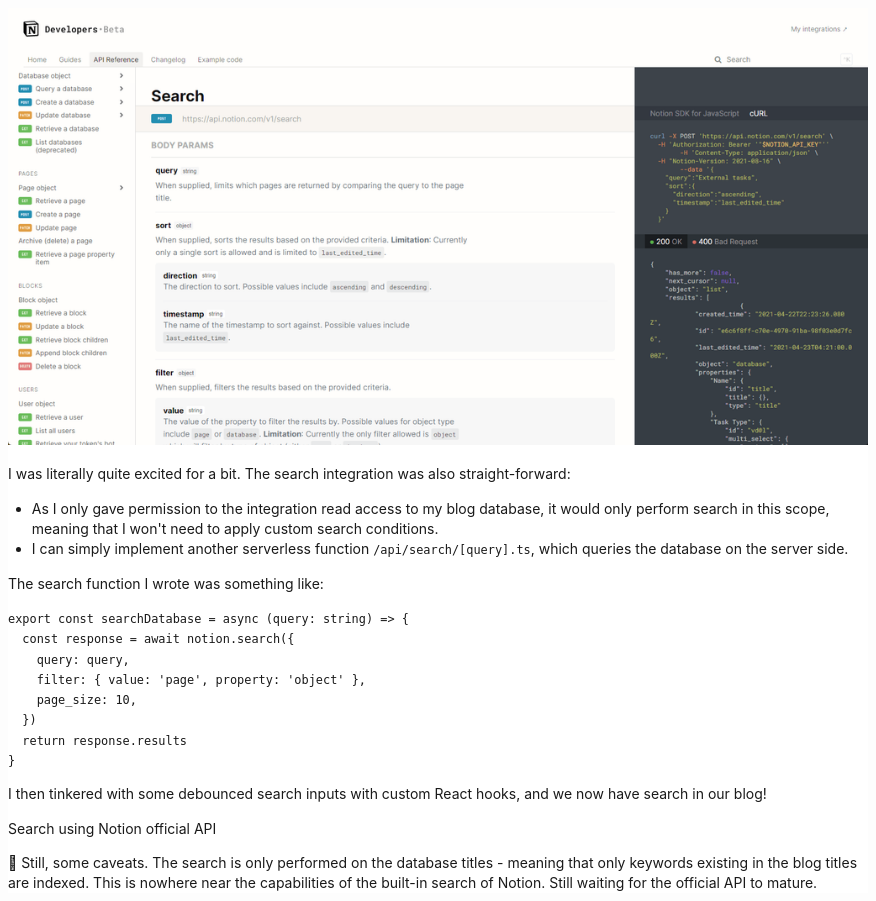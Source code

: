 ![notion developer docs](../images/revisiting-blogging-with-notion-2022/notion-developers-docs.png)

I was literally quite excited for a bit. The search integration was also straight-forward:

- As I only gave permission to the integration read access to my blog database, it would only perform search in this scope, meaning that I won't need to apply custom search conditions.
- I can simply implement another serverless function `/api/search/[query].ts`, which queries the database on the server side.

The search function I wrote was something like:

```tsx
export const searchDatabase = async (query: string) => {
  const response = await notion.search({
    query: query,
    filter: { value: 'page', property: 'object' },
    page_size: 10,
  })
  return response.results
}
```

I then tinkered with some debounced search inputs with custom React hooks, and we now have search in our blog!

Search using Notion official API

<aside>
🤖 Still, some caveats. The search is only performed on the database titles - meaning that only keywords existing in the blog titles are indexed. This is nowhere near the capabilities of the built-in search of Notion. Still waiting for the official API to mature.

</aside>
